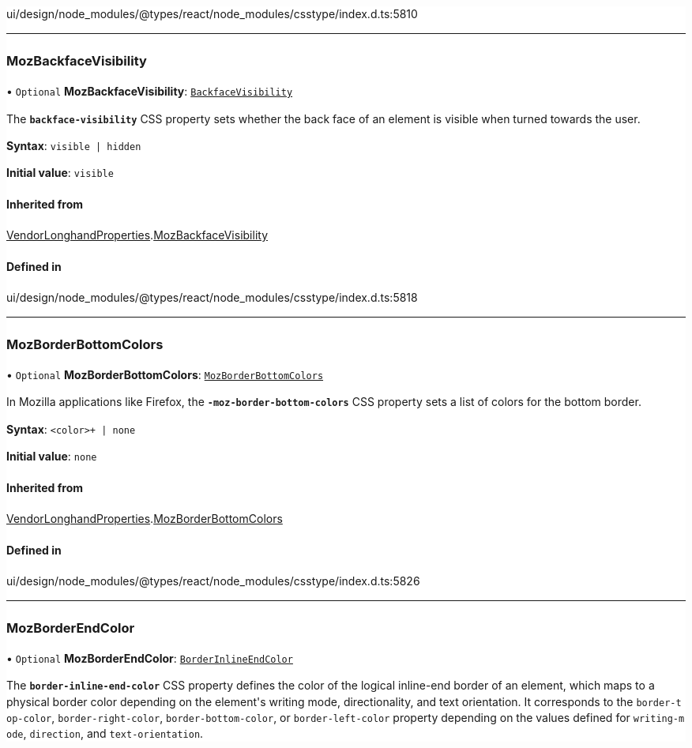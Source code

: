 ui/design/node_modules/@types/react/node_modules/csstype/index.d.ts:5810

___

### MozBackfaceVisibility

• `Optional` **MozBackfaceVisibility**: [`BackfaceVisibility`](../modules/akashaproject_design_system._internal_.md#backfacevisibility)

The **`backface-visibility`** CSS property sets whether the back face of an element is visible when turned towards the user.

**Syntax**: `visible | hidden`

**Initial value**: `visible`

#### Inherited from

[VendorLonghandProperties](akashaproject_design_system._internal_.VendorLonghandProperties.md).[MozBackfaceVisibility](akashaproject_design_system._internal_.VendorLonghandProperties.md#mozbackfacevisibility)

#### Defined in

ui/design/node_modules/@types/react/node_modules/csstype/index.d.ts:5818

___

### MozBorderBottomColors

• `Optional` **MozBorderBottomColors**: [`MozBorderBottomColors`](../modules/akashaproject_design_system._internal_.md#mozborderbottomcolors)

In Mozilla applications like Firefox, the **`-moz-border-bottom-colors`** CSS property sets a list of colors for the bottom border.

**Syntax**: `<color>+ | none`

**Initial value**: `none`

#### Inherited from

[VendorLonghandProperties](akashaproject_design_system._internal_.VendorLonghandProperties.md).[MozBorderBottomColors](akashaproject_design_system._internal_.VendorLonghandProperties.md#mozborderbottomcolors)

#### Defined in

ui/design/node_modules/@types/react/node_modules/csstype/index.d.ts:5826

___

### MozBorderEndColor

• `Optional` **MozBorderEndColor**: [`BorderInlineEndColor`](../modules/akashaproject_design_system._internal_.md#borderinlineendcolor)

The **`border-inline-end-color`** CSS property defines the color of the logical inline-end border of an element, which maps to a physical border color depending on the element's writing mode, directionality, and text orientation. It corresponds to the `border-top-color`, `border-right-color`, `border-bottom-color`, or `border-left-color` property depending on the values defined for `writing-mode`, `direction`, and `text-orientation`.
